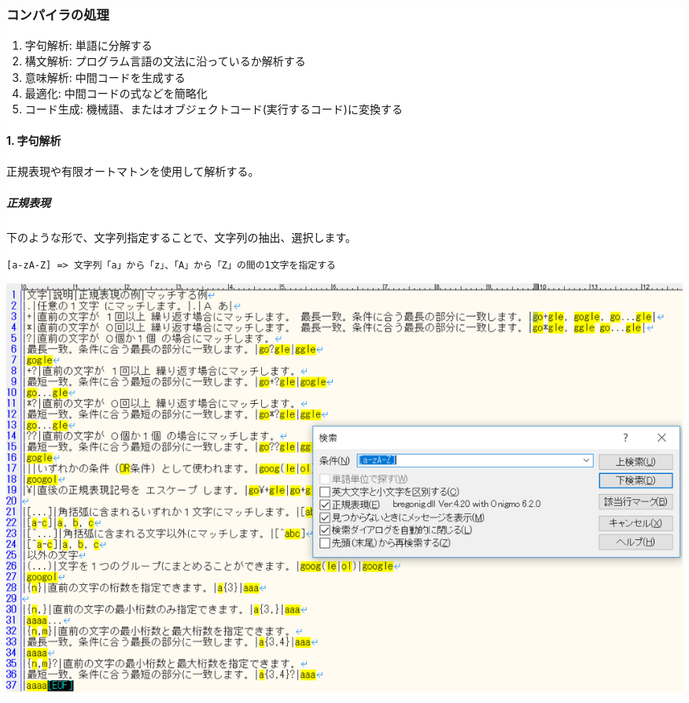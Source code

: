 ### コンパイラの処理
1. 字句解析: 単語に分解する
2. 構文解析: プログラム言語の文法に沿っているか解析する
3. 意味解析: 中間コードを生成する
4. 最適化: 中間コードの式などを簡略化
5. コード生成: 機械語、またはオブジェクトコード(実行するコード)に変換する

#### 1. 字句解析
正規表現や有限オートマトンを使用して解析する。

##### 正規表現
下のような形で、文字列指定することで、文字列の抽出、選択します。

```
[a-zA-Z] => 文字列「a」から「z」、「A」から「Z」の間の1文字を指定する
```

![regrex](./img/regrex1.png)
